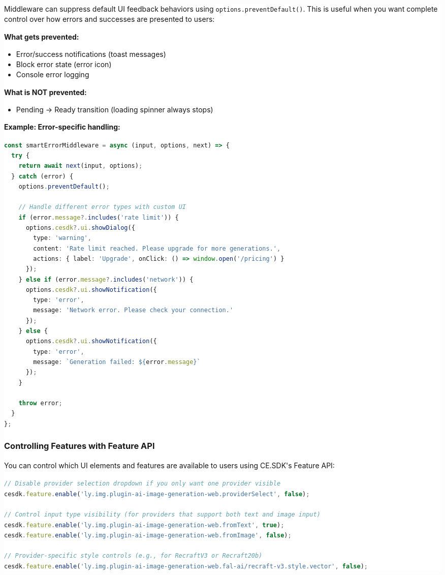 Middleware can suppress default UI feedback behaviors using `options.preventDefault()`. This is useful when you want complete control over how errors and successes are presented to users:

**What gets prevented:**
- Error/success notifications (toast messages)
- Block error state (error icon)
- Console error logging

**What is NOT prevented:**
- Pending → Ready transition (loading spinner always stops)

**Example: Error-specific handling:**
```typescript
const smartErrorMiddleware = async (input, options, next) => {
  try {
    return await next(input, options);
  } catch (error) {
    options.preventDefault();

    // Handle different error types with custom UI
    if (error.message?.includes('rate limit')) {
      options.cesdk?.ui.showDialog({
        type: 'warning',
        content: 'Rate limit reached. Please upgrade for more generations.',
        actions: { label: 'Upgrade', onClick: () => window.open('/pricing') }
      });
    } else if (error.message?.includes('network')) {
      options.cesdk?.ui.showNotification({
        type: 'error',
        message: 'Network error. Please check your connection.'
      });
    } else {
      options.cesdk?.ui.showNotification({
        type: 'error',
        message: `Generation failed: ${error.message}`
      });
    }

    throw error;
  }
};
```

### Controlling Features with Feature API

You can control which UI elements and features are available to users using CE.SDK's Feature API:

```typescript
// Disable provider selection dropdown if you only want one provider visible
cesdk.feature.enable('ly.img.plugin-ai-image-generation-web.providerSelect', false);

// Control input type visibility (for providers that support both text and image input)
cesdk.feature.enable('ly.img.plugin-ai-image-generation-web.fromText', true);
cesdk.feature.enable('ly.img.plugin-ai-image-generation-web.fromImage', false);

// Provider-specific style controls (e.g., for RecraftV3 or Recraft20b)
cesdk.feature.enable('ly.img.plugin-ai-image-generation-web.fal-ai/recraft-v3.style.vector', false);
```
